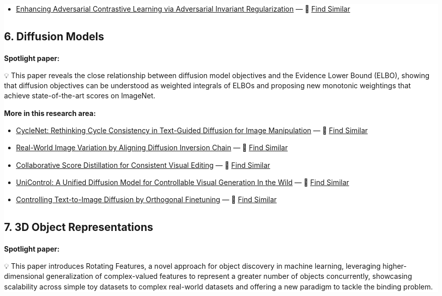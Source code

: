 *   [Enhancing Adversarial Contrastive Learning via Adversarial Invariant Regularization](https://search.zeta-alpha.com/?doc_ids=6a643a6393e3caa1bd3ff347a758fd76d5dc9192) — 🔎 [Find Similar](https://search.zeta-alpha.com/?retrieval_method=knn&retrieval_unit=document&d=c&sort_by=relevance&with_code=false&dr=2023-01-01T00:00:00,2023-12-31T23:59:59&doc_sources=Advances+in+Neural+Information+Processing+Systems&similar_to=CO_4191938)
    

6\. Diffusion Models
--------------------

**Spotlight paper:**

💡 This paper reveals the close relationship between diffusion model objectives and the Evidence Lower Bound (ELBO), showing that diffusion objectives can be understood as weighted integrals of ELBOs and proposing new monotonic weightings that achieve state-of-the-art scores on ImageNet.

**More in this research area:**

*   [CycleNet: Rethinking Cycle Consistency in Text-Guided Diffusion for Image Manipulation](https://search.zeta-alpha.com/?doc_ids=ee2899d8965f7f333de9daa27f73b520dd7c1804) — 🔎 [Find Similar](https://search.zeta-alpha.com/?retrieval_method=knn&retrieval_unit=document&d=c&sort_by=relevance&with_code=false&dr=2023-01-01T00:00:00,2023-12-31T23:59:59&doc_sources=Advances+in+Neural+Information+Processing+Systems&similar_to=ee2899d8965f7f333de9daa27f73b520dd7c1804_6cfd55c9-8a52-48cf-9b5b-2251d178745b)
    
*   [Real-World Image Variation by Aligning Diffusion Inversion Chain](https://search.zeta-alpha.com/?doc_ids=efe88cc97c9c5af52e83d2fdd210a70e2d6a39c0) — 🔎 [Find Similar](https://search.zeta-alpha.com/?retrieval_method=knn&retrieval_unit=document&d=c&sort_by=relevance&with_code=false&dr=2023-01-01T00:00:00,2023-12-31T23:59:59&doc_sources=Advances+in+Neural+Information+Processing+Systems&similar_to=CO_4266287)
    
*   [Collaborative Score Distillation for Consistent Visual Editing](https://search.zeta-alpha.com/?doc_ids=45c6be05e7c162f2fe4defac17cccbd8d6adff61) — 🔎 [Find Similar](https://search.zeta-alpha.com/?retrieval_method=knn&retrieval_unit=document&d=c&sort_by=relevance&with_code=false&dr=2023-01-01T00:00:00,2023-12-31T23:59:59&doc_sources=Advances+in+Neural+Information+Processing+Systems&similar_to=45c6be05e7c162f2fe4defac17cccbd8d6adff61_98be823b-db0c-450a-b46a-e48851d665d0)
    
*   [UniControl: A Unified Diffusion Model for Controllable Visual Generation In the Wild](https://search.zeta-alpha.com/?doc_ids=d16bc0eb00de43e72a09701876dafc824304d524) — 🔎 [Find Similar](https://search.zeta-alpha.com/?retrieval_method=knn&retrieval_unit=document&d=c&sort_by=relevance&with_code=false&dr=2023-01-01T00:00:00,2023-12-31T23:59:59&doc_sources=Advances+in+Neural+Information+Processing+Systems&similar_to=CO_4240541)
    
*   [Controlling Text-to-Image Diffusion by Orthogonal Finetuning](https://search.zeta-alpha.com/?doc_ids=5e4a75b675ba4304d230304154fd300ad5b8b1f0) — 🔎 [Find Similar](https://search.zeta-alpha.com/?retrieval_method=knn&retrieval_unit=document&d=c&sort_by=relevance&with_code=false&dr=2023-01-01T00:00:00,2023-12-31T23:59:59&doc_sources=Advances+in+Neural+Information+Processing+Systems&similar_to=CO_4367799)
    

7\. 3D Object Representations
-----------------------------

**Spotlight paper:**

💡 This paper introduces Rotating Features, a novel approach for object discovery in machine learning, leveraging higher-dimensional generalization of complex-valued features to represent a greater number of objects concurrently, showcasing scalability across simple toy datasets to complex real-world datasets and offering a new paradigm to tackle the binding problem.
